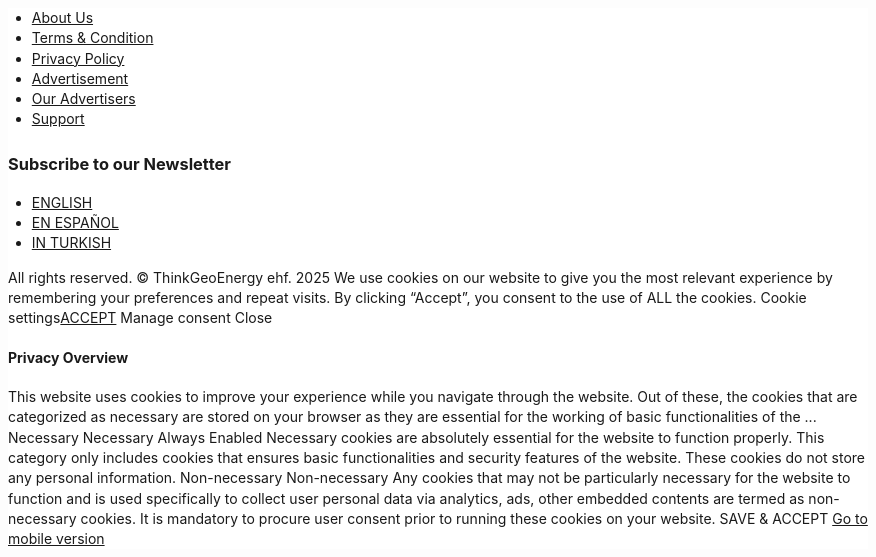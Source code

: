 
  * [About Us](https://www.thinkgeoenergy.com/about/)
  * [Terms & Condition](https://www.thinkgeoenergy.com/about/terms-conditions/)
  * [Privacy Policy](https://www.thinkgeoenergy.com/about/privacy-policy/)
  * [Advertisement](https://www.thinkgeoenergy.com/advertisement/)
  * [Our Advertisers](https://www.thinkgeoenergy.com/our-advertisers/)
  * [Support](https://www.thinkgeoenergy.com/support-us/)


### Subscribe to our Newsletter
  * [ENGLISH](https://www.thinkgeoenergy.com/)
  * [EN ESPAÑOL](http://www.piensageotermia.com/)
  * [IN TURKISH](http://www.jeotermalhaberler.com/)


All rights reserved. © ThinkGeoEnergy ehf. 2025 
We use cookies on our website to give you the most relevant experience by remembering your preferences and repeat visits. By clicking “Accept”, you consent to the use of ALL the cookies.
Cookie settings[ACCEPT](https://www.thinkgeoenergy.com/drilling-starts-for-geothermal-heating-project-in-dugny-and-le-bourget-france/)
Manage consent
Close
#### Privacy Overview
This website uses cookies to improve your experience while you navigate through the website. Out of these, the cookies that are categorized as necessary are stored on your browser as they are essential for the working of basic functionalities of the ...
Necessary 
Necessary
Always Enabled
Necessary cookies are absolutely essential for the website to function properly. This category only includes cookies that ensures basic functionalities and security features of the website. These cookies do not store any personal information. 
Non-necessary 
Non-necessary
Any cookies that may not be particularly necessary for the website to function and is used specifically to collect user personal data via analytics, ads, other embedded contents are termed as non-necessary cookies. It is mandatory to procure user consent prior to running these cookies on your website. 
SAVE & ACCEPT
[ Go to mobile version ](https://www.thinkgeoenergy.com/drilling-starts-for-geothermal-heating-project-in-dugny-and-le-bourget-france/?amp=1)
